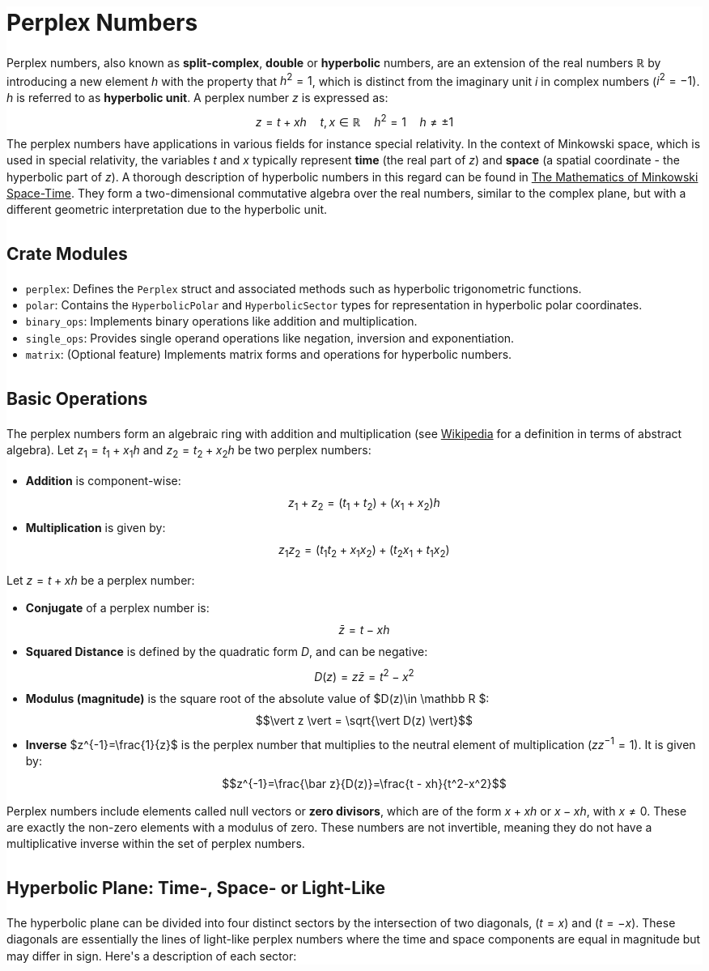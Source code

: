 # Perplex Numbers
Perplex numbers, also known as **split-complex**, **double** or **hyperbolic** numbers, are an extension of the real numbers $\mathbb R$ by introducing a new element $h$ with the property that $h^2=1$, which is distinct from the imaginary unit $i$ in complex numbers ($i^2=-1$). $h$ is referred to as **hyperbolic unit**. A perplex number $z$ is expressed as:
$$z=t + x h \quad t,x \in \mathbb R \quad h^2=1 \quad h\not=\pm 1$$
The perplex numbers have applications in various fields for instance special relativity. In the context of Minkowski space, which is used in special relativity, the variables $t$ and $x$ typically represent **time** (the real part of $z$) and **space** (a spatial coordinate - the hyperbolic part of $z$). A thorough description of hyperbolic numbers in this regard can be found in [The Mathematics of Minkowski Space-Time](https://doi.org/10.1007/978-3-7643-8614-6). They form a two-dimensional commutative algebra over the real numbers, similar to the complex plane, but with a different geometric interpretation due to the hyperbolic unit.

## Crate Modules
- `perplex`: Defines the `Perplex` struct and associated methods such as hyperbolic trigonometric functions.
- `polar`: Contains the `HyperbolicPolar` and `HyperbolicSector` types for representation in hyperbolic polar coordinates.
- `binary_ops`: Implements binary operations like addition and multiplication.
- `single_ops`: Provides single operand operations like negation, inversion and exponentiation.
- `matrix`: (Optional feature) Implements matrix forms and operations for hyperbolic numbers.

## Basic Operations
The perplex numbers form an algebraic ring with addition and multiplication (see [Wikipedia](https://wikipedia.org/wiki/Split-complex_number) for a definition in terms of abstract algebra). Let $z_1=t_1+x_1h$ and $z_2=t_2+x_2h$ be two perplex numbers:

- **Addition** is component-wise: $$z_1+z_2 = (t_1+t_2) + (x_1+x_2)h$$
- **Multiplication** is given by: $$z_1 z_2 = (t_1t_2 + x_1x_2 ) + (t_2x_1 + t_1x_2)$$

Let $z=t+xh$ be a perplex number:
- **Conjugate** of a perplex number is: $$\bar z = t - xh$$
- **Squared Distance** is defined by the quadratic form $D$, and can be negative: $$D(z)=z\bar z = t^2-x^2$$
- **Modulus (magnitude)** is the square root of the absolute value of $D(z)\in \mathbb R $: $$\vert z \vert = \sqrt{\vert D(z) \vert}$$
- **Inverse** $z^{-1}=\frac{1}{z}$ is the perplex number that multiplies to the neutral element of multiplication ($zz^{-1}=1$). It is given by: $$z^{-1}=\frac{\bar z}{D(z)}=\frac{t - xh}{t^2-x^2}$$

Perplex numbers include elements called null vectors or **zero divisors**, which are of the form $x+xh$ or $x-xh$, with $x\not=0$. These are exactly the non-zero elements with a modulus of zero. These numbers are not invertible, meaning they do not have a multiplicative inverse within the set of perplex numbers.

## Hyperbolic Plane: Time-, Space- or Light-Like
The hyperbolic plane can be divided into four distinct sectors by the intersection of two diagonals, $( t = x )$ and $( t = -x )$. These diagonals are essentially the lines of light-like perplex numbers where the time and space components are equal in magnitude but may differ in sign. Here's a description of each sector:
